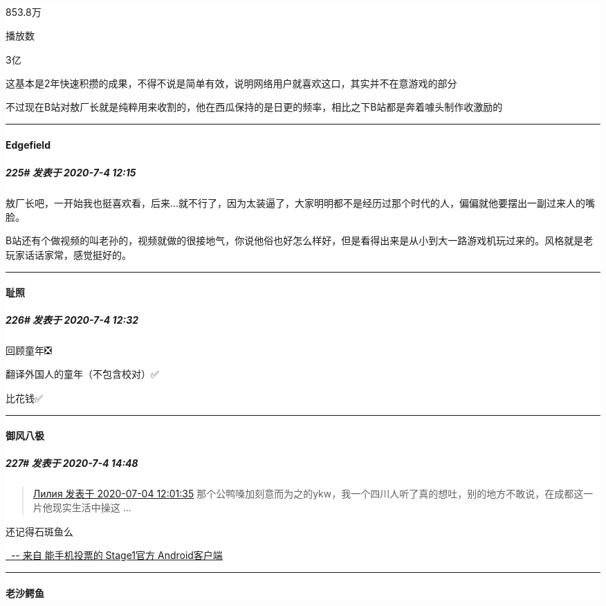 853.8万


播放数

3亿


这基本是2年快速积攒的成果，不得不说是简单有效，说明网络用户就喜欢这口，其实并不在意游戏的部分


不过现在B站对敖厂长就是纯粹用来收割的，他在西瓜保持的是日更的频率，相比之下B站都是奔着噱头制作收激励的


-----

####  Edgefield  
##### 225#       发表于 2020-7-4 12:15


敖厂长吧，一开始我也挺喜欢看，后来...就不行了，因为太装逼了，大家明明都不是经历过那个时代的人，偏偏就他要摆出一副过来人的嘴脸。


B站还有个做视频的叫老孙的，视频就做的很接地气，你说他俗也好怎么样好，但是看得出来是从小到大一路游戏机玩过来的。风格就是老玩家话话家常，感觉挺好的。


-----

####  耻照  
##### 226#       发表于 2020-7-4 12:32


回顾童年❎

翻译外国人的童年（不包含校对）✅

比花钱✅


-----

####  御风八极  
##### 227#       发表于 2020-7-4 14:48


<blockquote><a href="httphttps://bbs.saraba1st.com/2b/forum.php?mod=redirect&amp;goto=findpost&amp;pid=48062499&amp;ptid=1329273" target="_blank">Лилия 发表于 2020-07-04 12:01:35</a>
那个公鸭嗓加刻意而为之的ykw，我一个四川人听了真的想吐，别的地方不敢说，在成都这一片他现实生活中操这 ...</blockquote>还记得石斑鱼么

[  -- 来自 能手机投票的 Stage1官方 Android客户端](https://www.coolapk.com/apk/140634)


-----

####  老沙鳄鱼  
